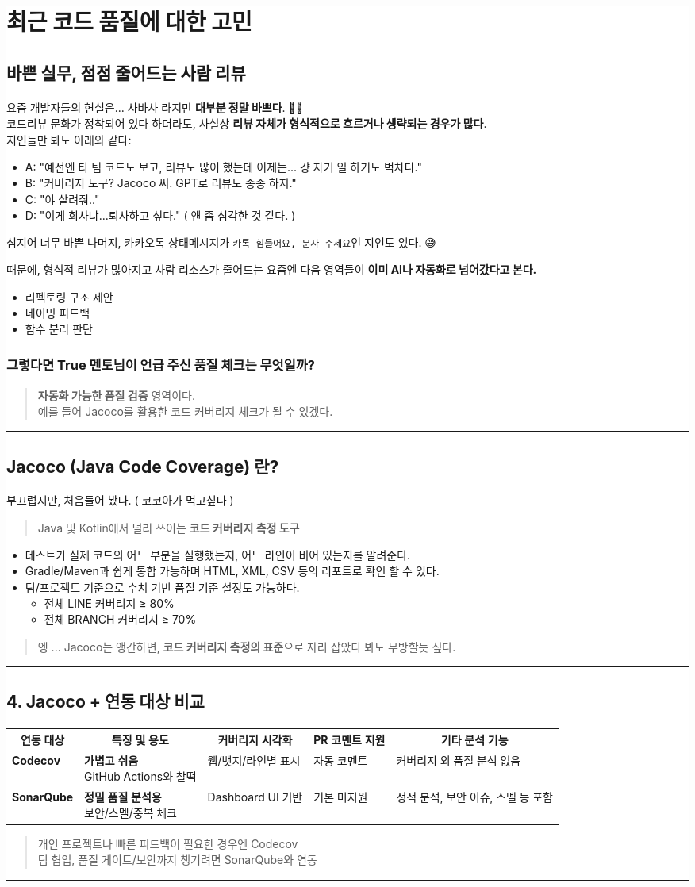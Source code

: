 # 최근 코드 품질에 대한 고민

## 바쁜 실무, 점점 줄어드는 사람 리뷰

요즘 개발자들의 현실은... 사바사 라지만 **대부분 정말 바쁘다**. 🤦‍♂️   
코드리뷰 문화가 정착되어 있다 하더라도, 사실상 **리뷰 자체가 형식적으로 흐르거나 생략되는 경우가 많다**.  
지인들만 봐도 아래와 같다:

- A: "예전엔 타 팀 코드도 보고, 리뷰도 많이 했는데 이제는... 걍 자기 일 하기도 벅차다."
- B: "커버리지 도구? Jacoco 써. GPT로 리뷰도 종종 하지."
- C: "야 살려줘.."
- D: "이게 회사냐...퇴사하고 싶다." ( 얜 좀 심각한 것 같다. )

심지어 너무 바쁜 나머지, 카카오톡 상태메시지가 `카톡 힘들어요, 문자 주세요`인 지인도 있다. 😅   

때문에, 형식적 리뷰가 많아지고 사람 리소스가 줄어드는 요즘엔 다음 영역들이 **이미 AI나 자동화로 넘어갔다고 본다.**

- 리펙토링 구조 제안
- 네이밍 피드백
- 함수 분리 판단

### 그렇다면 True 멘토님이 언급 주신 품질 체크는 무엇일까?

> **자동화 가능한 품질 검증** 영역이다.  
예를 들어 Jacoco를 활용한 코드 커버리지 체크가 될 수 있겠다.

---

## Jacoco (Java Code Coverage) 란?
부끄럽지만, 처음들어 봤다. ( 코코아가 먹고싶다 )
> Java 및 Kotlin에서 널리 쓰이는 **코드 커버리지 측정 도구**  

- 테스트가 실제 코드의 어느 부분을 실행했는지, 어느 라인이 비어 있는지를 알려준다.
- Gradle/Maven과 쉽게 통합 가능하며 HTML, XML, CSV 등의 리포트로 확인 할 수 있다.
- 팀/프로젝트 기준으로 수치 기반 품질 기준 설정도 가능하다.
  - 전체 LINE 커버리지 ≥ 80% 
  - 전체 BRANCH 커버리지 ≥ 70%

> 엥 ... Jacoco는 앵간하면, **코드 커버리지 측정의 표준**으로 자리 잡았다 봐도 무방할듯 싶다.
---

## 4. Jacoco + 연동 대상 비교

| 연동 대상           | 특징 및 용도                            | 커버리지 시각화         | PR 코멘트 지원 | 기타 분석 기능                      |
|--------------------|----------------------------------------|--------------------------|----------------|--------------------------------------|
| **Codecov**      | **가볍고 쉬움** <br> GitHub Actions와 찰떡 | 웹/뱃지/라인별 표시      | 자동 코멘트     |  커버리지 외 품질 분석 없음             |
| **SonarQube**    | **정밀 품질 분석용** <br> 보안/스멜/중복 체크 |  Dashboard UI 기반       | 기본 미지원     | 정적 분석, 보안 이슈, 스멜 등 포함     |

> 개인 프로젝트나 빠른 피드백이 필요한 경우엔 Codecov  
> 팀 협업, 품질 게이트/보안까지 챙기려면 SonarQube와 연동

---